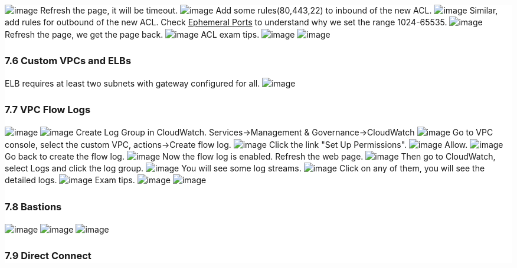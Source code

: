 ![image](/assets/images/note/9551/7-5-acl-8.png)
Refresh the page, it will be timeout.
![image](/assets/images/note/9551/7-5-acl-9.png)
Add some rules(80,443,22) to inbound of the new ACL.
![image](/assets/images/note/9551/7-5-acl-10.png)
Similar, add rules for outbound of the new ACL. Check [Ephemeral Ports](https://docs.aws.amazon.com/vpc/latest/userguide/vpc-network-acls.html#nacl-ephemeral-ports) to understand why we set the range 1024-65535.
![image](/assets/images/note/9551/7-5-acl-11.png)
Refresh the page, we get the page back.
![image](/assets/images/note/9551/7-5-acl-12.png)
ACL exam tips.
![image](/assets/images/note/9551/7-5-acl-exam-tips-1.png)
![image](/assets/images/note/9551/7-5-acl-exam-tips-2.png)
### 7.6 Custom VPCs and ELBs
ELB requires at least two subnets with gateway configured for all.
![image](/assets/images/note/9551/7-6-load-balancer-1.png)
### 7.7 VPC Flow Logs
![image](/assets/images/note/9551/7-7-vpc-flow-1.png)
![image](/assets/images/note/9551/7-7-vpc-flow-2.png)
Create Log Group in CloudWatch. Services->Management & Governance->CloudWatch
![image](/assets/images/note/9551/7-7-vpc-flow-3.png)
Go to VPC console, select the custom VPC, actions->Create flow log.
![image](/assets/images/note/9551/7-7-vpc-flow-4.png)
Click the link "Set Up Permissions".
![image](/assets/images/note/9551/7-7-vpc-flow-5.png)
Allow.
![image](/assets/images/note/9551/7-7-vpc-flow-6.png)
Go back to create the flow log.
![image](/assets/images/note/9551/7-7-vpc-flow-7.png)
Now the flow log is enabled. Refresh the web page.
![image](/assets/images/note/9551/7-7-vpc-flow-8.png)
Then go to CloudWatch, select Logs and click the log group.
![image](/assets/images/note/9551/7-7-vpc-flow-9.png)
You will see some log streams.
![image](/assets/images/note/9551/7-7-vpc-flow-10.png)
Click on any of them, you will see the detailed logs.
![image](/assets/images/note/9551/7-7-vpc-flow-11.png)
Exam tips.
![image](/assets/images/note/9551/7-7-vpc-flow-exam-tips-1.png)
![image](/assets/images/note/9551/7-7-vpc-flow-exam-tips-2.png)
### 7.8 Bastions
![image](/assets/images/note/9551/7-8-bastions-1.png)
![image](/assets/images/note/9551/7-8-bastions-2.png)
![image](/assets/images/note/9551/7-8-bastions-exam-tips.png)
### 7.9 Direct Connect